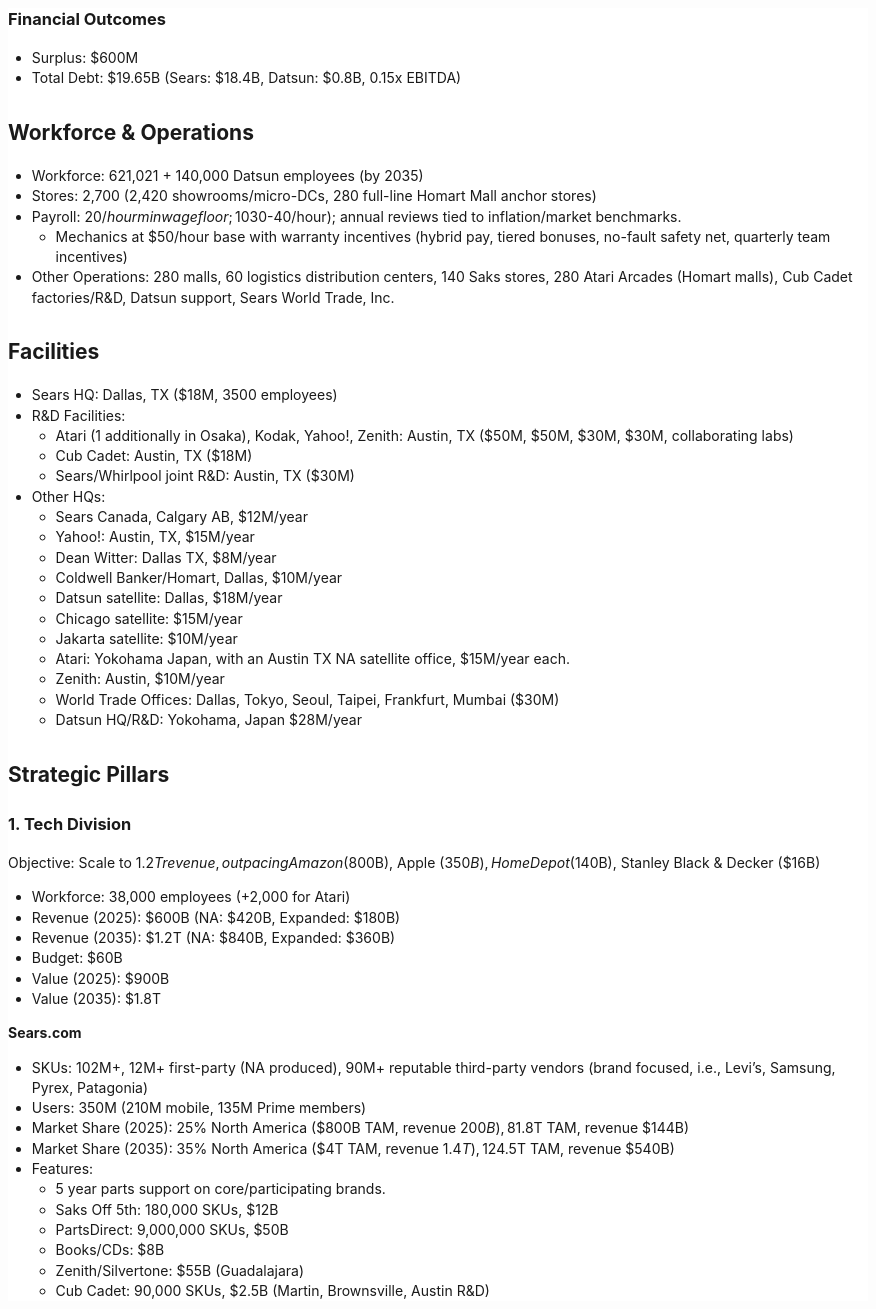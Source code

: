 ### Financial Outcomes
 * Surplus: $600M
 * Total Debt: $19.65B (Sears: $18.4B, Datsun: $0.8B, 0.15x EBITDA)

## Workforce & Operations
 * Workforce: 621,021 + 140,000 Datsun employees (by 2035)
 * Stores: 2,700 (2,420 showrooms/micro-DCs, 280 full-line Homart Mall anchor stores)
 * Payroll: $20/hour min wage floor; 10% premium above medians for roles (e.g., tech specialists ~$30-40/hour); annual reviews tied to inflation/market benchmarks.
   * Mechanics at $50/hour base with warranty incentives (hybrid pay, tiered bonuses, no-fault safety net, quarterly team incentives)
 * Other Operations: 280 malls, 60 logistics distribution centers, 140 Saks stores, 280 Atari Arcades (Homart malls), Cub Cadet factories/R&D, Datsun support, Sears World Trade, Inc.

## Facilities
 * Sears HQ: Dallas, TX ($18M, 3500 employees)
 * R&D Facilities:
   * Atari (1 additionally in Osaka), Kodak, Yahoo!, Zenith: Austin, TX ($50M, $50M, $30M, $30M, collaborating labs)
   * Cub Cadet: Austin, TX ($18M)
   * Sears/Whirlpool joint R&D: Austin, TX ($30M)
 * Other HQs:
   * Sears Canada, Calgary AB, $12M/year
   * Yahoo!: Austin, TX, $15M/year
   * Dean Witter: Dallas TX, $8M/year
   * Coldwell Banker/Homart, Dallas, $10M/year
   * Datsun satellite: Dallas, $18M/year
   * Chicago satellite: $15M/year
   * Jakarta satellite: $10M/year
   * Atari: Yokohama Japan, with an Austin TX NA satellite office, $15M/year each.
   * Zenith: Austin, $10M/year
   * World Trade Offices: Dallas, Tokyo, Seoul, Taipei, Frankfurt, Mumbai ($30M)
   * Datsun HQ/R&D: Yokohama, Japan $28M/year

## Strategic Pillars

### 1. Tech Division
Objective: Scale to $1.2T revenue, outpacing Amazon ($800B), Apple ($350B), Home Depot ($140B), Stanley Black & Decker ($16B)
 * Workforce: 38,000 employees (+2,000 for Atari)
 * Revenue (2025): $600B (NA: $420B, Expanded: $180B)
 * Revenue (2035): $1.2T (NA: $840B, Expanded: $360B)
 * Budget: $60B
 * Value (2025): $900B
 * Value (2035): $1.8T

**Sears.com**
 * SKUs: 102M+, 12M+ first-party (NA produced), 90M+ reputable third-party vendors (brand focused, i.e., Levi’s, Samsung, Pyrex, Patagonia)
 * Users: 350M (210M mobile, 135M Prime members)
 * Market Share (2025): 25% North America ($800B TAM, revenue $200B), 8% Expanded ($1.8T TAM, revenue $144B)
 * Market Share (2035): 35% North America ($4T TAM, revenue $1.4T), 12% Expanded ($4.5T TAM, revenue $540B)
 * Features:
   * 5 year parts support on core/participating brands.
   * Saks Off 5th: 180,000 SKUs, $12B
   * PartsDirect: 9,000,000 SKUs, $50B
   * Books/CDs: $8B
   * Zenith/Silvertone: $55B (Guadalajara)
   * Cub Cadet: 90,000 SKUs, $2.5B (Martin, Brownsville, Austin R&D)